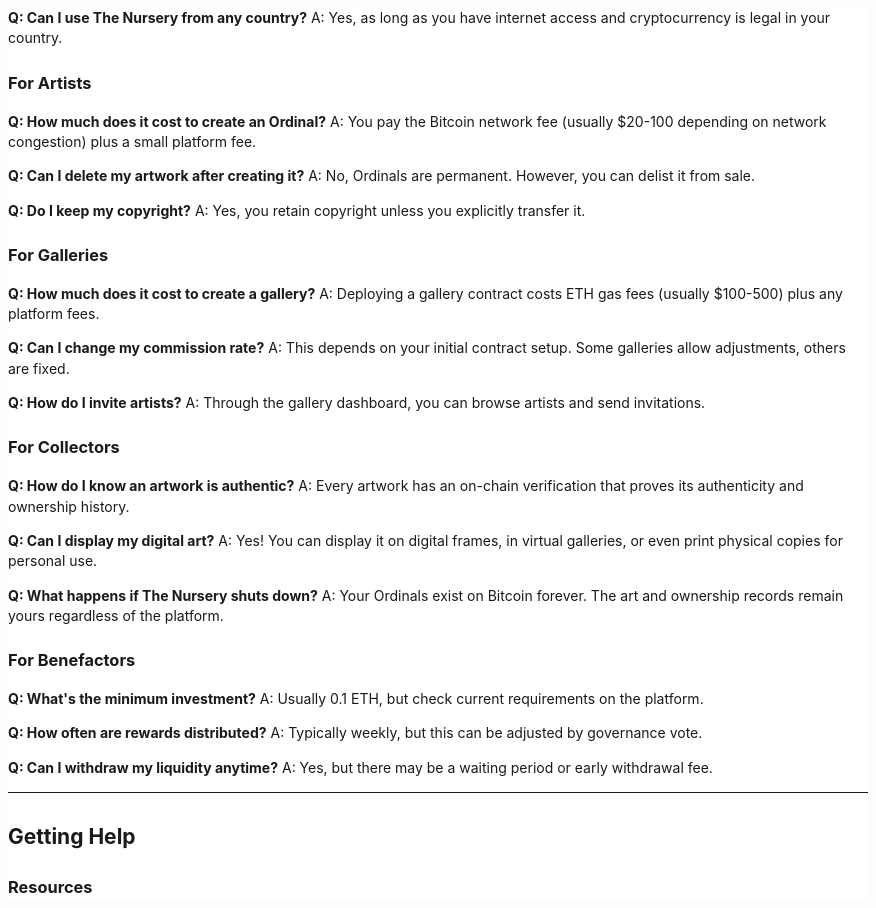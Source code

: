**Q: Can I use The Nursery from any country?**
A: Yes, as long as you have internet access and cryptocurrency is legal in your country.

### For Artists

**Q: How much does it cost to create an Ordinal?**
A: You pay the Bitcoin network fee (usually $20-100 depending on network congestion) plus a small platform fee.

**Q: Can I delete my artwork after creating it?**
A: No, Ordinals are permanent. However, you can delist it from sale.

**Q: Do I keep my copyright?**
A: Yes, you retain copyright unless you explicitly transfer it.

### For Galleries

**Q: How much does it cost to create a gallery?**
A: Deploying a gallery contract costs ETH gas fees (usually $100-500) plus any platform fees.

**Q: Can I change my commission rate?**
A: This depends on your initial contract setup. Some galleries allow adjustments, others are fixed.

**Q: How do I invite artists?**
A: Through the gallery dashboard, you can browse artists and send invitations.

### For Collectors

**Q: How do I know an artwork is authentic?**
A: Every artwork has an on-chain verification that proves its authenticity and ownership history.

**Q: Can I display my digital art?**
A: Yes! You can display it on digital frames, in virtual galleries, or even print physical copies for personal use.

**Q: What happens if The Nursery shuts down?**
A: Your Ordinals exist on Bitcoin forever. The art and ownership records remain yours regardless of the platform.

### For Benefactors

**Q: What's the minimum investment?**
A: Usually 0.1 ETH, but check current requirements on the platform.

**Q: How often are rewards distributed?**
A: Typically weekly, but this can be adjusted by governance vote.

**Q: Can I withdraw my liquidity anytime?**
A: Yes, but there may be a waiting period or early withdrawal fee.

---

## Getting Help

### Resources
